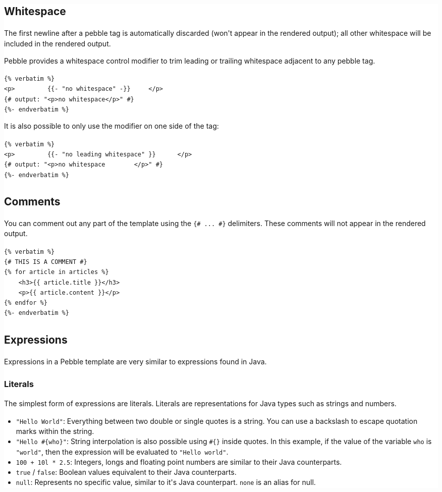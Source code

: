 ## Whitespace
The first newline after a pebble tag is automatically discarded (won't appear in the rendered output); all other whitespace will be
included in the rendered output.

Pebble provides a whitespace control modifier to trim leading or trailing whitespace adjacent to any pebble tag.
```twig
{% verbatim %}
<p> 		{{- "no whitespace" -}}		</p>
{# output: "<p>no whitespace</p>" #}
{%- endverbatim %}
```
It is also possible to only use the modifier on one side of the tag:
```twig
{% verbatim %}
<p> 		{{- "no leading whitespace" }}		</p>
{# output: "<p>no whitespace		</p>" #}
{%- endverbatim %}
```

## Comments
You can comment out any part of the template using the `{# ... #}` delimiters. These comments will not appear in
the rendered output.
```twig
{% verbatim %}
{# THIS IS A COMMENT #}
{% for article in articles %}
	<h3>{{ article.title }}</h3>
	<p>{{ article.content }}</p>
{% endfor %}
{%- endverbatim %}
```

## Expressions
Expressions in a Pebble template are very similar to expressions found in Java.

### Literals
The simplest form of expressions are literals. Literals are representations for Java types such as strings and numbers.
- `"Hello World"`: Everything between two double or single quotes is a string. You can use a backslash to escape
quotation marks within the string.
- `"Hello #{who}"`: String interpolation is also possible using `#{}` inside quotes. In this example,
if the value of the variable `who` is `"world"`, then the expression will be evaluated to `"Hello world"`.
- `100 + 10l * 2.5`: Integers, longs and floating point numbers are similar to their Java counterparts.
- `true` / `false`: Boolean values equivalent to their Java counterparts.
- `null`: Represents no specific value, similar to it's Java counterpart. `none` is an alias for null.
